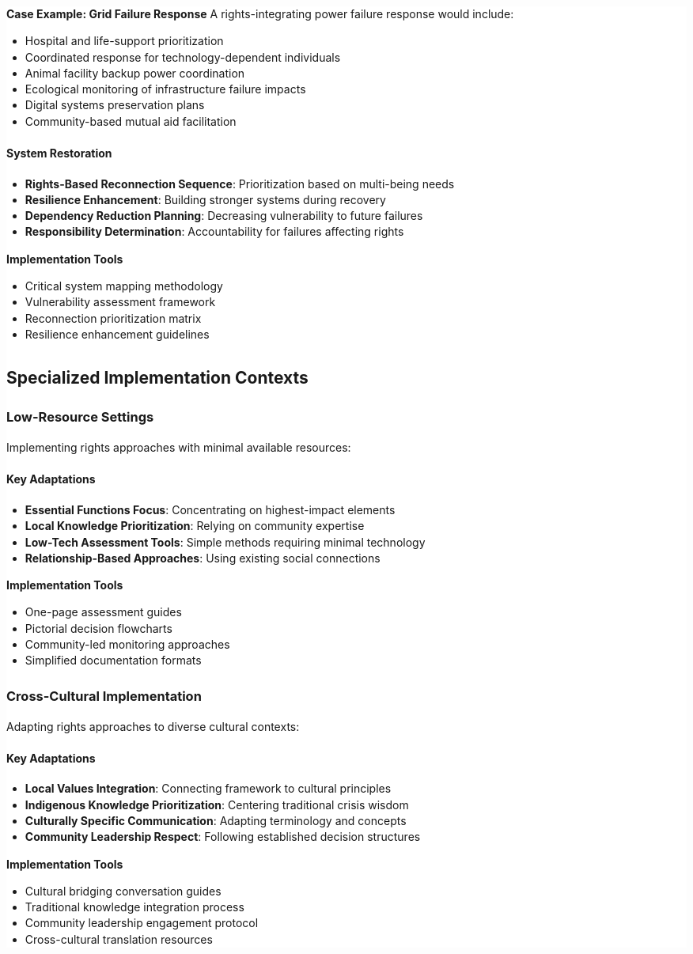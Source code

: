 **Case Example: Grid Failure Response**
A rights-integrating power failure response would include:
- Hospital and life-support prioritization
- Coordinated response for technology-dependent individuals
- Animal facility backup power coordination
- Ecological monitoring of infrastructure failure impacts
- Digital systems preservation plans
- Community-based mutual aid facilitation

#### System Restoration

- **Rights-Based Reconnection Sequence**: Prioritization based on multi-being needs
- **Resilience Enhancement**: Building stronger systems during recovery
- **Dependency Reduction Planning**: Decreasing vulnerability to future failures
- **Responsibility Determination**: Accountability for failures affecting rights

**Implementation Tools**
- Critical system mapping methodology
- Vulnerability assessment framework
- Reconnection prioritization matrix
- Resilience enhancement guidelines

## Specialized Implementation Contexts

### Low-Resource Settings

Implementing rights approaches with minimal available resources:

#### Key Adaptations

- **Essential Functions Focus**: Concentrating on highest-impact elements
- **Local Knowledge Prioritization**: Relying on community expertise
- **Low-Tech Assessment Tools**: Simple methods requiring minimal technology
- **Relationship-Based Approaches**: Using existing social connections

**Implementation Tools**
- One-page assessment guides
- Pictorial decision flowcharts
- Community-led monitoring approaches
- Simplified documentation formats

### Cross-Cultural Implementation

Adapting rights approaches to diverse cultural contexts:

#### Key Adaptations

- **Local Values Integration**: Connecting framework to cultural principles
- **Indigenous Knowledge Prioritization**: Centering traditional crisis wisdom
- **Culturally Specific Communication**: Adapting terminology and concepts
- **Community Leadership Respect**: Following established decision structures

**Implementation Tools**
- Cultural bridging conversation guides
- Traditional knowledge integration process
- Community leadership engagement protocol
- Cross-cultural translation resources
